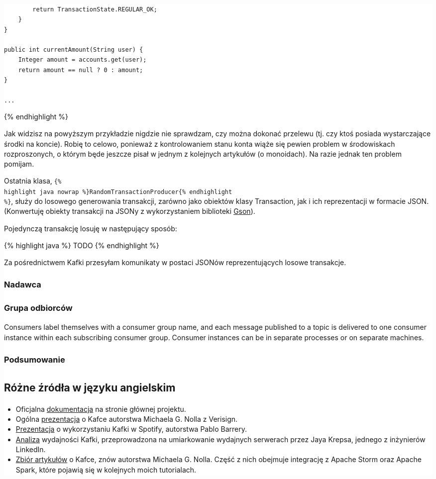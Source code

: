 
            return TransactionState.REGULAR_OK;
        }
    }

    public int currentAmount(String user) {
        Integer amount = accounts.get(user);
        return amount == null ? 0 : amount;
    }
    
    ...
{% endhighlight %}

Jak widzisz na powyższym przykładzie nigdzie nie sprawdzam, czy można dokonać przelewu (tj. czy ktoś posiada wystarczające środki na koncie).
Robię to celowo, ponieważ z kontrolowaniem stanu konta wiąże się pewien problem w środowiskach rozproszonych, o którym będe jeszcze pisał w jednym z kolejnych artykułów (o&nbsp;monoidach).
Na razie jednak ten problem pomijam.

Ostatnia klasa, <code class="language-java" data-lang="java">{% highlight java nowrap %}RandomTransactionProducer{% endhighlight %}</code>, służy do losowego generowania transakcji, zarówno jako obiektów klasy Transaction, jak i ich reprezentacji w&nbsp;formacie JSON.
(Konwertuję obiekty transakcji na JSONy z wykorzystaniem biblioteki [Gson](https://code.google.com/p/google-gson/)).

Pojedynczą transakcję losuję w następujący sposób:

{% highlight java %}
TODO
{% endhighlight %}

Za pośrednictwem Kafki przesyłam komunikaty w postaci JSONów reprezentujących losowe transakcje.


### Nadawca

### Grupa odbiorców

Consumers label themselves with a consumer group name, and each message published to a topic is delivered to one consumer instance within each subscribing consumer group. Consumer instances can be in separate processes or on separate machines.

### Podsumowanie


Różne źródła w języku angielskim
--------------------------------

  - Oficjalna [dokumentacja](http://kafka.apache.org/documentation.html) na stronie głównej projektu.
  - Ogólna [prezentacja](http://www.michael-noll.com/blog/2014/08/18/apache-kafka-training-deck-and-tutorial/) o Kafce autorstwa Michaela G. Nolla z Verisign.
  - [Prezentacja](https://www.jfokus.se/jfokus14/preso/Reliable-real-time-processing-with-Kafka-and-Storm.pdf) o wykorzystaniu Kafki w Spotify, autorstwa Pablo Barrery.
  - [Analiza](http://engineering.linkedin.com/kafka/benchmarking-apache-kafka-2-million-writes-second-three-cheap-machines) wydajności Kafki, przeprowadzona na umiarkowanie wydajnych serwerach przez Jaya Krepsa, jednego z inżynierów LinkedIn.
  - [Zbiór artykułów](http://www.michael-noll.com/blog/categories/kafka/) o Kafce, znów autorstwa Michaela G. Nolla. Część z nich obejmuje integrację z&nbsp;Apache Storm oraz Apache Spark, które pojawią się w kolejnych moich tutorialach.
